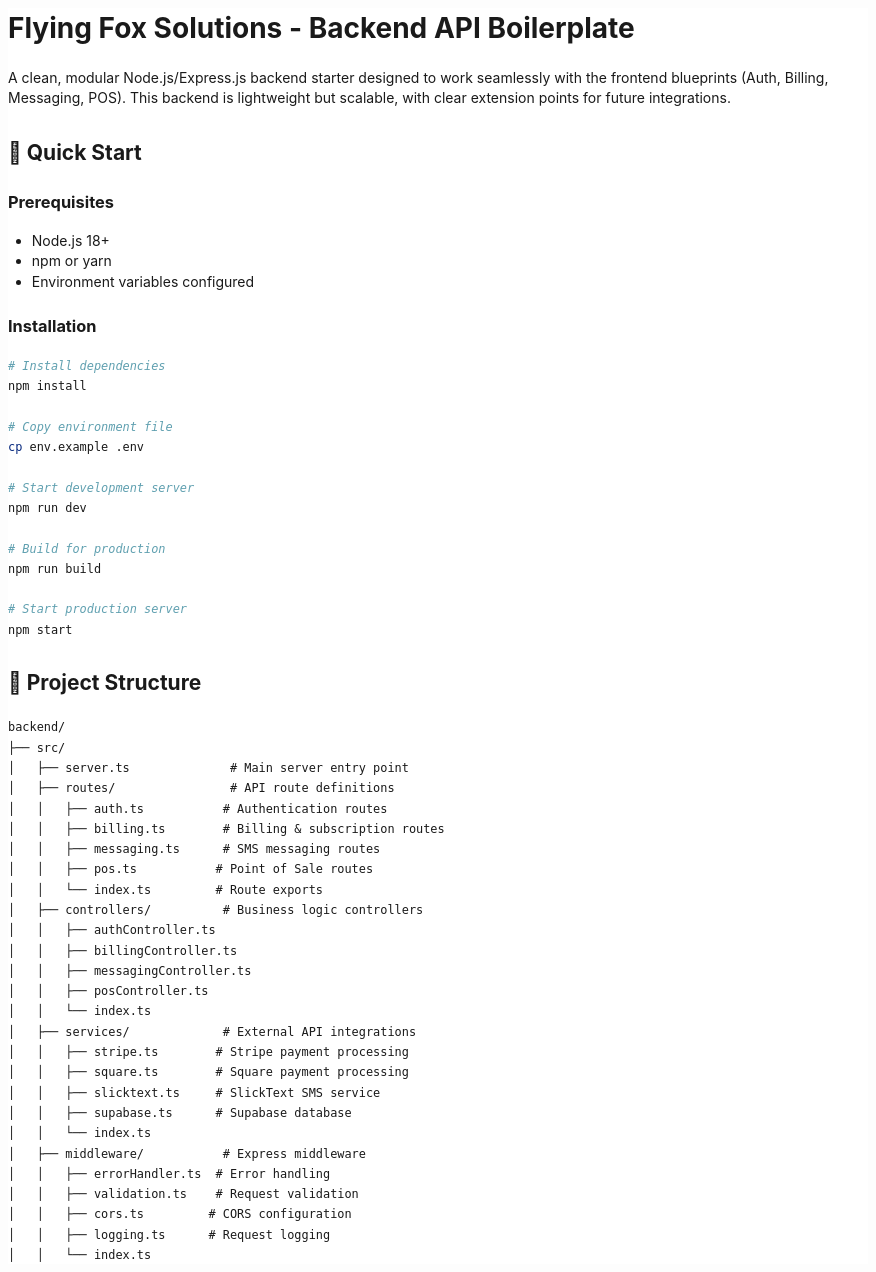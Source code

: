 # Flying Fox Solutions - Backend API Boilerplate

A clean, modular Node.js/Express.js backend starter designed to work seamlessly with the frontend blueprints (Auth, Billing, Messaging, POS). This backend is lightweight but scalable, with clear extension points for future integrations.

## 🚀 Quick Start

### Prerequisites

- Node.js 18+
- npm or yarn
- Environment variables configured

### Installation

```bash
# Install dependencies
npm install

# Copy environment file
cp env.example .env

# Start development server
npm run dev

# Build for production
npm run build

# Start production server
npm start
```

## 📁 Project Structure

```
backend/
├── src/
│   ├── server.ts              # Main server entry point
│   ├── routes/                # API route definitions
│   │   ├── auth.ts           # Authentication routes
│   │   ├── billing.ts        # Billing & subscription routes
│   │   ├── messaging.ts      # SMS messaging routes
│   │   ├── pos.ts           # Point of Sale routes
│   │   └── index.ts         # Route exports
│   ├── controllers/          # Business logic controllers
│   │   ├── authController.ts
│   │   ├── billingController.ts
│   │   ├── messagingController.ts
│   │   ├── posController.ts
│   │   └── index.ts
│   ├── services/             # External API integrations
│   │   ├── stripe.ts        # Stripe payment processing
│   │   ├── square.ts        # Square payment processing
│   │   ├── slicktext.ts     # SlickText SMS service
│   │   ├── supabase.ts      # Supabase database
│   │   └── index.ts
│   ├── middleware/           # Express middleware
│   │   ├── errorHandler.ts  # Error handling
│   │   ├── validation.ts    # Request validation
│   │   ├── cors.ts         # CORS configuration
│   │   ├── logging.ts      # Request logging
│   │   └── index.ts
```